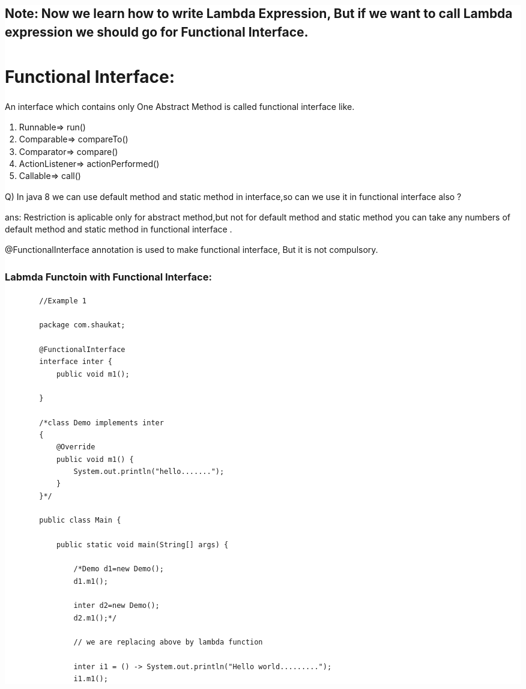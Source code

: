     
## Note: Now we learn how to write Lambda Expression, But if we want to call Lambda expression we should go for Functional Interface.

# Functional Interface:

An interface which contains only One Abstract Method is called functional interface like.  

1. Runnable=>   run()
2. Comparable=> compareTo()
3. Comparator=> compare()
4. ActionListener=> actionPerformed()
5. Callable=> call()

Q) In java 8 we can use default method and static method in interface,so can we use it in functional interface also ?  

ans: Restriction is aplicable only for abstract method,but not for default method and static method you can take any numbers of default method and static method in functional interface .

@FunctionalInterface annotation is used to make functional interface, But it is not compulsory.

### Labmda Functoin with Functional Interface:
        
            //Example 1
            
            package com.shaukat;

            @FunctionalInterface
            interface inter {
                public void m1();

            }

            /*class Demo implements inter
            {
                @Override
                public void m1() {
                    System.out.println("hello.......");
                }
            }*/

            public class Main {

                public static void main(String[] args) {

                    /*Demo d1=new Demo();
                    d1.m1();

                    inter d2=new Demo();
                    d2.m1();*/

                    // we are replacing above by lambda function

                    inter i1 = () -> System.out.println("Hello world.........");
                    i1.m1();
